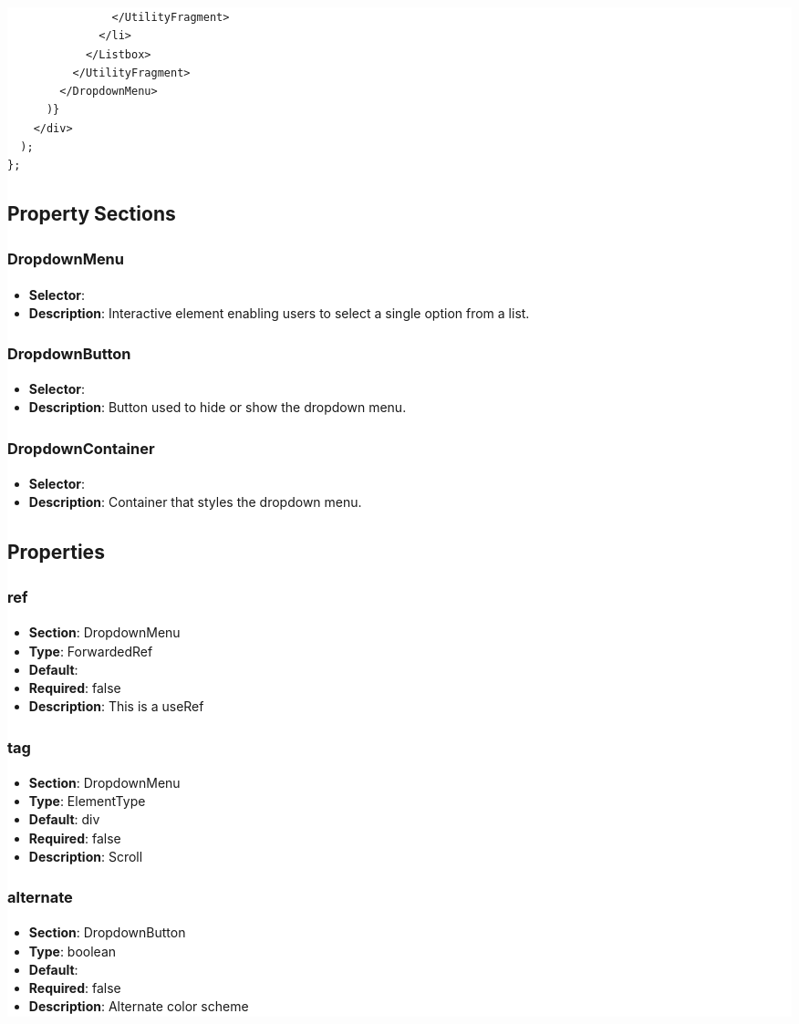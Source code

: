 ```tsx
                </UtilityFragment>
              </li>
            </Listbox>
          </UtilityFragment>
        </DropdownMenu>
      )}
    </div>
  );
};

```

## Property Sections
### DropdownMenu
- **Selector**: <DropdownMenu />
- **Description**: Interactive element enabling users to select a single option from a list.

### DropdownButton
- **Selector**: <DropdownButton />
- **Description**: Button used to hide or show the dropdown menu.

### DropdownContainer
- **Selector**: <DropdownContainer />
- **Description**: Container that styles the dropdown menu.

## Properties
### ref
- **Section**: DropdownMenu
- **Type**: ForwardedRef
- **Default**: 
- **Required**: false
- **Description**: This is a useRef

### tag
- **Section**: DropdownMenu
- **Type**: ElementType
- **Default**: div
- **Required**: false
- **Description**: Scroll

### alternate
- **Section**: DropdownButton
- **Type**: boolean
- **Default**: 
- **Required**: false
- **Description**: Alternate color scheme
